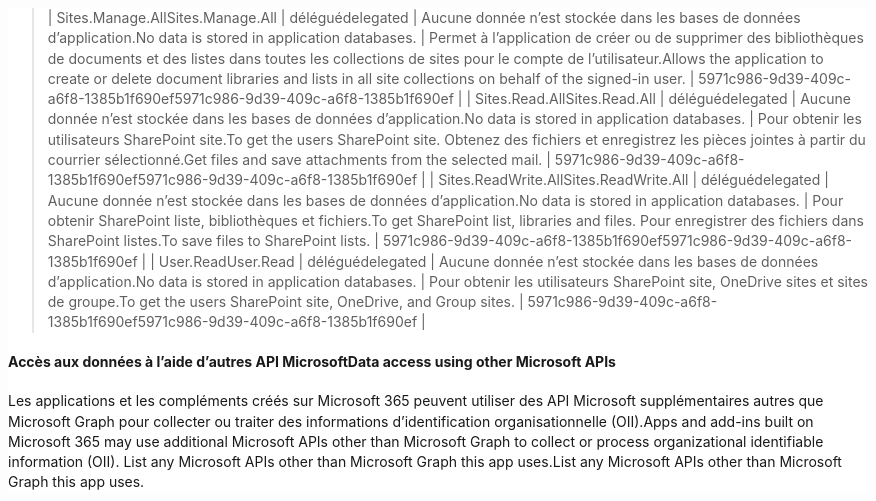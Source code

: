 >| <span data-ttu-id="8814e-157">Sites.Manage.All</span><span class="sxs-lookup"><span data-stu-id="8814e-157">Sites.Manage.All</span></span> | <span data-ttu-id="8814e-158">délégué</span><span class="sxs-lookup"><span data-stu-id="8814e-158">delegated</span></span> | <span data-ttu-id="8814e-159">Aucune donnée n’est stockée dans les bases de données d’application.</span><span class="sxs-lookup"><span data-stu-id="8814e-159">No data is stored in application databases.</span></span> | <span data-ttu-id="8814e-160">Permet à l’application de créer ou de supprimer des bibliothèques de documents et des listes dans toutes les collections de sites pour le compte de l’utilisateur.</span><span class="sxs-lookup"><span data-stu-id="8814e-160">Allows the application to create or delete document libraries and lists in all site collections on behalf of the signed-in user.</span></span> | <span data-ttu-id="8814e-161">5971c986-9d39-409c-a6f8-1385b1f690ef</span><span class="sxs-lookup"><span data-stu-id="8814e-161">5971c986-9d39-409c-a6f8-1385b1f690ef</span></span> |
>| <span data-ttu-id="8814e-162">Sites.Read.All</span><span class="sxs-lookup"><span data-stu-id="8814e-162">Sites.Read.All</span></span> | <span data-ttu-id="8814e-163">délégué</span><span class="sxs-lookup"><span data-stu-id="8814e-163">delegated</span></span> | <span data-ttu-id="8814e-164">Aucune donnée n’est stockée dans les bases de données d’application.</span><span class="sxs-lookup"><span data-stu-id="8814e-164">No data is stored in application databases.</span></span> | <span data-ttu-id="8814e-165">Pour obtenir les utilisateurs SharePoint site.</span><span class="sxs-lookup"><span data-stu-id="8814e-165">To get the users SharePoint site.</span></span> <span data-ttu-id="8814e-166">Obtenez des fichiers et enregistrez les pièces jointes à partir du courrier sélectionné.</span><span class="sxs-lookup"><span data-stu-id="8814e-166">Get files and save attachments from the selected mail.</span></span> | <span data-ttu-id="8814e-167">5971c986-9d39-409c-a6f8-1385b1f690ef</span><span class="sxs-lookup"><span data-stu-id="8814e-167">5971c986-9d39-409c-a6f8-1385b1f690ef</span></span> |
>| <span data-ttu-id="8814e-168">Sites.ReadWrite.All</span><span class="sxs-lookup"><span data-stu-id="8814e-168">Sites.ReadWrite.All</span></span> | <span data-ttu-id="8814e-169">délégué</span><span class="sxs-lookup"><span data-stu-id="8814e-169">delegated</span></span> | <span data-ttu-id="8814e-170">Aucune donnée n’est stockée dans les bases de données d’application.</span><span class="sxs-lookup"><span data-stu-id="8814e-170">No data is stored in application databases.</span></span> | <span data-ttu-id="8814e-171">Pour obtenir SharePoint liste, bibliothèques et fichiers.</span><span class="sxs-lookup"><span data-stu-id="8814e-171">To get SharePoint list, libraries and files.</span></span> <span data-ttu-id="8814e-172">Pour enregistrer des fichiers dans SharePoint listes.</span><span class="sxs-lookup"><span data-stu-id="8814e-172">To save files to SharePoint lists.</span></span> | <span data-ttu-id="8814e-173">5971c986-9d39-409c-a6f8-1385b1f690ef</span><span class="sxs-lookup"><span data-stu-id="8814e-173">5971c986-9d39-409c-a6f8-1385b1f690ef</span></span> |
>| <span data-ttu-id="8814e-174">User.Read</span><span class="sxs-lookup"><span data-stu-id="8814e-174">User.Read</span></span> | <span data-ttu-id="8814e-175">délégué</span><span class="sxs-lookup"><span data-stu-id="8814e-175">delegated</span></span> | <span data-ttu-id="8814e-176">Aucune donnée n’est stockée dans les bases de données d’application.</span><span class="sxs-lookup"><span data-stu-id="8814e-176">No data is stored in application databases.</span></span> | <span data-ttu-id="8814e-177">Pour obtenir les utilisateurs SharePoint site, OneDrive sites et sites de groupe.</span><span class="sxs-lookup"><span data-stu-id="8814e-177">To get the users SharePoint site, OneDrive, and Group sites.</span></span> | <span data-ttu-id="8814e-178">5971c986-9d39-409c-a6f8-1385b1f690ef</span><span class="sxs-lookup"><span data-stu-id="8814e-178">5971c986-9d39-409c-a6f8-1385b1f690ef</span></span> |

#### <a name="data-access-using-other-microsoft-apis"></a><span data-ttu-id="8814e-179">Accès aux données à l’aide d’autres API Microsoft</span><span class="sxs-lookup"><span data-stu-id="8814e-179">Data access using other Microsoft APIs</span></span>

<span data-ttu-id="8814e-180">Les applications et les compléments créés sur Microsoft 365 peuvent utiliser des API Microsoft supplémentaires autres que Microsoft Graph pour collecter ou traiter des informations d’identification organisationnelle (OII).</span><span class="sxs-lookup"><span data-stu-id="8814e-180">Apps and add-ins built on Microsoft 365 may use additional Microsoft APIs other than Microsoft Graph to collect or process organizational identifiable information (OII).</span></span> <span data-ttu-id="8814e-181">List any Microsoft APIs other than Microsoft Graph this app uses.</span><span class="sxs-lookup"><span data-stu-id="8814e-181">List any Microsoft APIs other than Microsoft Graph this app uses.</span></span>
